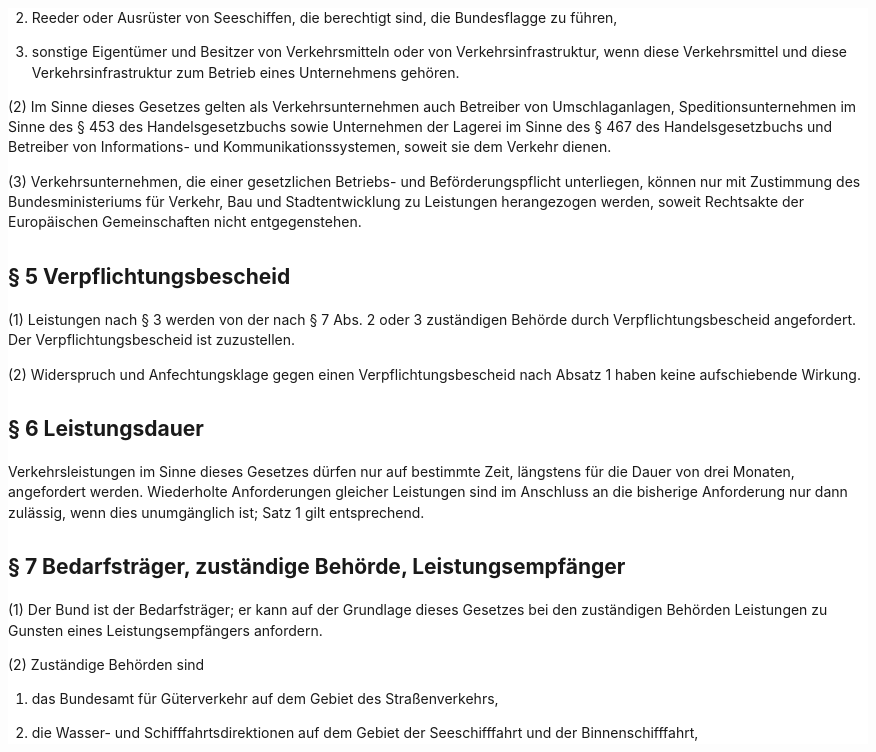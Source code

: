 
2.  Reeder oder Ausrüster von Seeschiffen, die berechtigt sind, die
    Bundesflagge zu führen,


3.  sonstige Eigentümer und Besitzer von Verkehrsmitteln oder von
    Verkehrsinfrastruktur, wenn diese Verkehrsmittel und diese
    Verkehrsinfrastruktur zum Betrieb eines Unternehmens gehören.




(2) Im Sinne dieses Gesetzes gelten als Verkehrsunternehmen auch
Betreiber von Umschlaganlagen, Speditionsunternehmen im Sinne des §
453 des Handelsgesetzbuchs sowie Unternehmen der Lagerei im Sinne des
§ 467 des Handelsgesetzbuchs und Betreiber von Informations- und
Kommunikationssystemen, soweit sie dem Verkehr dienen.

(3) Verkehrsunternehmen, die einer gesetzlichen Betriebs- und
Beförderungspflicht unterliegen, können nur mit Zustimmung des
Bundesministeriums für Verkehr, Bau und Stadtentwicklung zu Leistungen
herangezogen werden, soweit Rechtsakte der Europäischen Gemeinschaften
nicht entgegenstehen.

## § 5 Verpflichtungsbescheid

(1) Leistungen nach § 3 werden von der nach § 7 Abs. 2 oder 3
zuständigen Behörde durch Verpflichtungsbescheid angefordert. Der
Verpflichtungsbescheid ist zuzustellen.

(2) Widerspruch und Anfechtungsklage gegen einen
Verpflichtungsbescheid nach Absatz 1 haben keine aufschiebende
Wirkung.

## § 6 Leistungsdauer

Verkehrsleistungen im Sinne dieses Gesetzes dürfen nur auf bestimmte
Zeit, längstens für die Dauer von drei Monaten, angefordert werden.
Wiederholte Anforderungen gleicher Leistungen sind im Anschluss an die
bisherige Anforderung nur dann zulässig, wenn dies unumgänglich ist;
Satz 1 gilt entsprechend.

## § 7 Bedarfsträger, zuständige Behörde, Leistungsempfänger

(1) Der Bund ist der Bedarfsträger; er kann auf der Grundlage dieses
Gesetzes bei den zuständigen Behörden Leistungen zu Gunsten eines
Leistungsempfängers anfordern.

(2) Zuständige Behörden sind

1.  das Bundesamt für Güterverkehr auf dem Gebiet des Straßenverkehrs,


2.  die Wasser- und Schifffahrtsdirektionen auf dem Gebiet der
    Seeschifffahrt und der Binnenschifffahrt,
